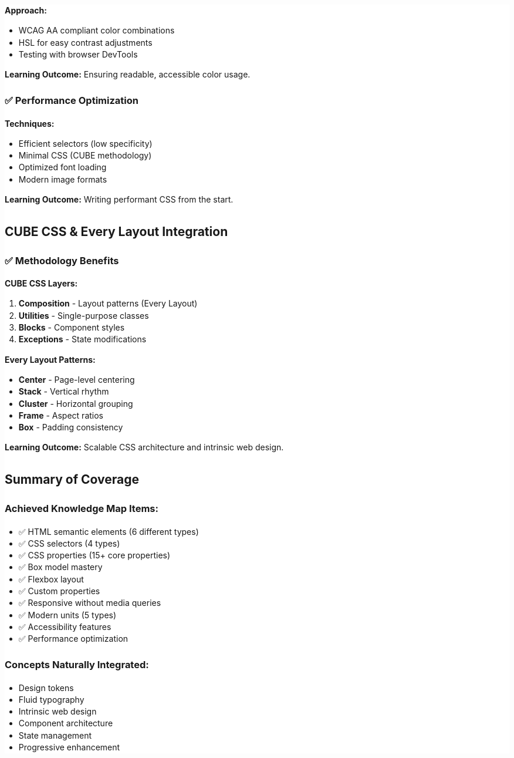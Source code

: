 **Approach:**
- WCAG AA compliant color combinations
- HSL for easy contrast adjustments
- Testing with browser DevTools

**Learning Outcome:** Ensuring readable, accessible color usage.

### ✅ Performance Optimization

**Techniques:**
- Efficient selectors (low specificity)
- Minimal CSS (CUBE methodology)
- Optimized font loading
- Modern image formats

**Learning Outcome:** Writing performant CSS from the start.

## CUBE CSS & Every Layout Integration

### ✅ Methodology Benefits

**CUBE CSS Layers:**
1. **Composition** - Layout patterns (Every Layout)
2. **Utilities** - Single-purpose classes
3. **Blocks** - Component styles
4. **Exceptions** - State modifications

**Every Layout Patterns:**
- **Center** - Page-level centering
- **Stack** - Vertical rhythm
- **Cluster** - Horizontal grouping
- **Frame** - Aspect ratios
- **Box** - Padding consistency

**Learning Outcome:** Scalable CSS architecture and intrinsic web design.

## Summary of Coverage

### Achieved Knowledge Map Items:
- ✅ HTML semantic elements (6 different types)
- ✅ CSS selectors (4 types)
- ✅ CSS properties (15+ core properties)
- ✅ Box model mastery
- ✅ Flexbox layout
- ✅ Custom properties
- ✅ Responsive without media queries
- ✅ Modern units (5 types)
- ✅ Accessibility features
- ✅ Performance optimization

### Concepts Naturally Integrated:
- Design tokens
- Fluid typography
- Intrinsic web design
- Component architecture
- State management
- Progressive enhancement
